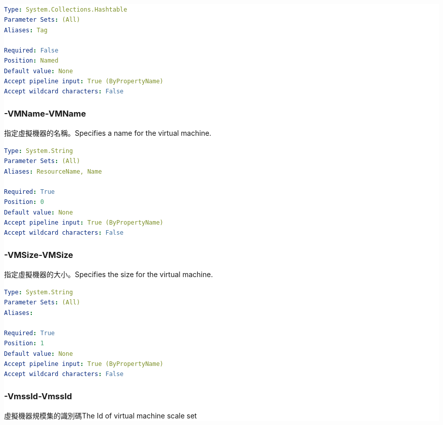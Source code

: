 ```yaml
Type: System.Collections.Hashtable
Parameter Sets: (All)
Aliases: Tag

Required: False
Position: Named
Default value: None
Accept pipeline input: True (ByPropertyName)
Accept wildcard characters: False
```

### <span data-ttu-id="f17bd-175">-VMName</span><span class="sxs-lookup"><span data-stu-id="f17bd-175">-VMName</span></span>
<span data-ttu-id="f17bd-176">指定虛擬機器的名稱。</span><span class="sxs-lookup"><span data-stu-id="f17bd-176">Specifies a name for the virtual machine.</span></span>

```yaml
Type: System.String
Parameter Sets: (All)
Aliases: ResourceName, Name

Required: True
Position: 0
Default value: None
Accept pipeline input: True (ByPropertyName)
Accept wildcard characters: False
```

### <span data-ttu-id="f17bd-177">-VMSize</span><span class="sxs-lookup"><span data-stu-id="f17bd-177">-VMSize</span></span>
<span data-ttu-id="f17bd-178">指定虛擬機器的大小。</span><span class="sxs-lookup"><span data-stu-id="f17bd-178">Specifies the size for the virtual machine.</span></span>

```yaml
Type: System.String
Parameter Sets: (All)
Aliases:

Required: True
Position: 1
Default value: None
Accept pipeline input: True (ByPropertyName)
Accept wildcard characters: False
```

### <span data-ttu-id="f17bd-179">-VmssId</span><span class="sxs-lookup"><span data-stu-id="f17bd-179">-VmssId</span></span>
<span data-ttu-id="f17bd-180">虛擬機器規模集的識別碼</span><span class="sxs-lookup"><span data-stu-id="f17bd-180">The Id of virtual machine scale set</span></span>
